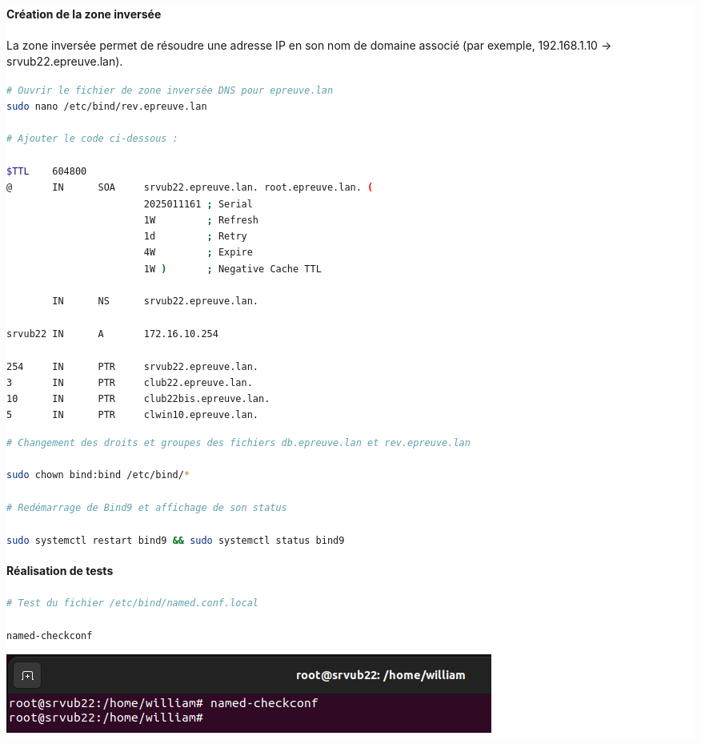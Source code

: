 
#### Création de la zone inversée

La zone inversée permet de résoudre une adresse IP en son nom de domaine associé (par exemple, 192.168.1.10 → srvub22.epreuve.lan). 

```bash
# Ouvrir le fichier de zone inversée DNS pour epreuve.lan
sudo nano /etc/bind/rev.epreuve.lan

# Ajouter le code ci-dessous : 

$TTL    604800
@       IN      SOA     srvub22.epreuve.lan. root.epreuve.lan. (
                        2025011161 ; Serial
                        1W         ; Refresh
                        1d         ; Retry
                        4W         ; Expire
                        1W )       ; Negative Cache TTL

        IN      NS      srvub22.epreuve.lan.

srvub22 IN      A       172.16.10.254

254     IN      PTR     srvub22.epreuve.lan.
3       IN      PTR     club22.epreuve.lan.
10      IN      PTR     club22bis.epreuve.lan.
5       IN      PTR     clwin10.epreuve.lan.
```



```bash
# Changement des droits et groupes des fichiers db.epreuve.lan et rev.epreuve.lan

sudo chown bind:bind /etc/bind/*

# Redémarrage de Bind9 et affichage de son status

sudo systemctl restart bind9 && sudo systemctl status bind9

```

#### Réalisation de tests
```bash
# Test du fichier /etc/bind/named.conf.local

named-checkconf
```
![Test named-checkconf](images/img4.png)
